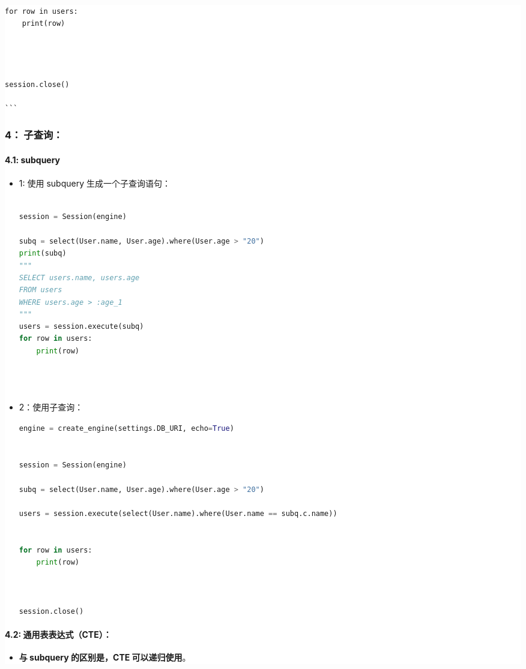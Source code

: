 
    for row in users:
        print(row)
        
        
        

    session.close()

    ```

### 4： 子查询：

#### 4.1: subquery

-   1: 使用 subquery 生成一个子查询语句：

    ```python

    session = Session(engine)

    subq = select(User.name, User.age).where(User.age > "20")
    print(subq)
    """
    SELECT users.name, users.age 
    FROM users 
    WHERE users.age > :age_1
    """
    users = session.execute(subq)
    for row in users:
        print(row)
        
        
        

    ```
-   2：使用子查询：

    ```python
    engine = create_engine(settings.DB_URI, echo=True)


    session = Session(engine)

    subq = select(User.name, User.age).where(User.age > "20")

    users = session.execute(select(User.name).where(User.name == subq.c.name))


    for row in users:
        print(row)
        
        
        
    session.close()

    ```

#### 4.2: 通用表表达式（CTE）：

-   **与 subquery 的区别是，CTE 可以递归使用**。
